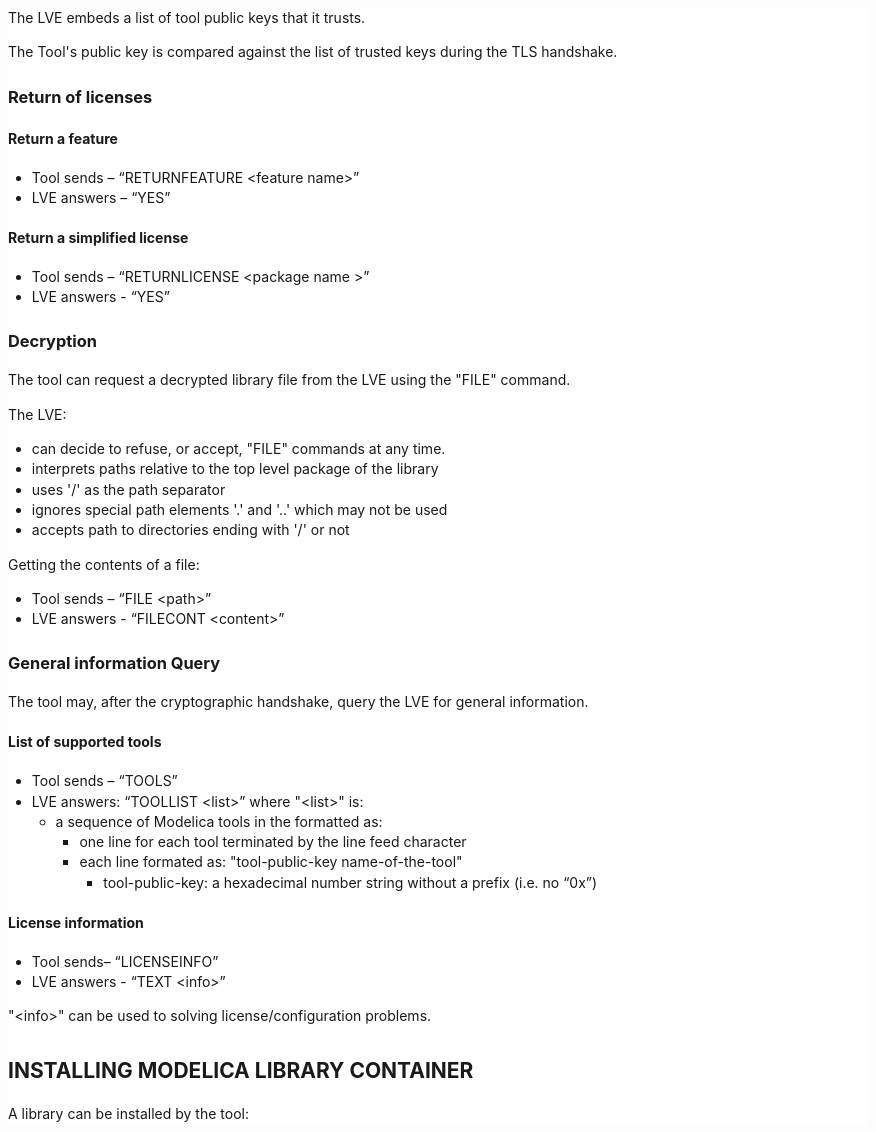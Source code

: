 The LVE embeds a list of tool public keys that it trusts.

The Tool's public key is compared against the list of trusted keys during the TLS handshake. 

### Return of licenses

#### Return a feature

- Tool sends – “RETURNFEATURE \<feature name>”
- LVE answers – “YES”

#### Return a simplified license

- Tool sends – “RETURNLICENSE \<package name >”
- LVE answers - “YES”

### Decryption

The tool can request a decrypted library file from the LVE using the "FILE" command.

The LVE:

- can decide to refuse, or accept, "FILE" commands at any time.
- interprets paths relative to the top level package of the library
- uses '/' as the path separator
- ignores special path elements '.' and '..' which may not be used
- accepts path to directories ending with '/' or not
 
Getting the contents of a file:

- Tool sends – “FILE \<path>”
- LVE answers - “FILECONT \<content>”

### General information Query

The tool may, after the cryptographic handshake, query the LVE for general information.

#### List of supported tools

- Tool sends – “TOOLS”
- LVE answers: “TOOLLIST \<list>” where "\<list>" is:
	- a sequence of Modelica tools in the formatted as:
		- one line for each tool terminated by the line feed character
		- each line formated as: "tool-public-key name-of-the-tool"
			- tool-public-key: a hexadecimal number string without a prefix (i.e. no “0x”)

#### License information

- Tool sends– “LICENSEINFO”
- LVE answers - “TEXT \<info>”

"\<info>" can be used to solving license/configuration problems.

## INSTALLING MODELICA LIBRARY CONTAINER

A library can be installed by the tool:
